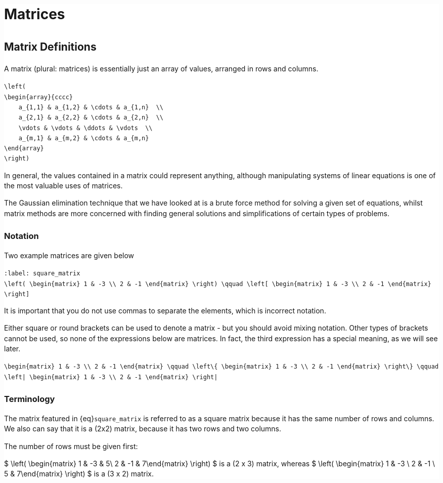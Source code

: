 # Matrices



## Matrix Definitions

A matrix (plural: matrices) is essentially just an array of values, arranged in rows and columns. 

```{math}
\left(
\begin{array}{cccc}
    a_{1,1} & a_{1,2} & \cdots & a_{1,n}  \\
    a_{2,1} & a_{2,2} & \cdots & a_{2,n}  \\
    \vdots & \vdots & \ddots & \vdots  \\
    a_{m,1} & a_{m,2} & \cdots & a_{m,n} 
\end{array}
\right)
```

In general, the values contained in a matrix could represent anything, although manipulating systems of linear equations is one of the most valuable uses of matrices.

The Gaussian elimination technique that we have looked at is a brute force method for solving a given set of equations, whilst matrix methods are more concerned with 
finding general solutions and simplifications of certain types of problems.

### Notation

Two example matrices are given below

```{math}
:label: square_matrix
\left( \begin{matrix} 1 & -3 \\ 2 & -1 \end{matrix} \right) \qquad \left[ \begin{matrix} 1 & -3 \\ 2 & -1 \end{matrix} \right]
```

It is important that you do not use commas to separate the elements, which is incorrect notation.

Either square or round brackets can be used to denote a matrix - but you should avoid mixing notation. Other types of brackets cannot be used, so none of the expressions below are matrices. In fact, the third expression has a special meaning, as we will see later.

```{math}
\begin{matrix} 1 & -3 \\ 2 & -1 \end{matrix} \qquad \left\{ \begin{matrix} 1 & -3 \\ 2 & -1 \end{matrix} \right\} \qquad \left| \begin{matrix} 1 & -3 \\ 2 & -1 \end{matrix} \right|	
```

### Terminology

The matrix featured in {eq}`square_matrix` is referred to as a square matrix because it has the same number of rows and columns. We also can say that it is 
a (2x2) matrix, because it has two rows and two columns.

The number of rows must be given first:

$ \left( \begin{matrix} 1 & -3 & 5\\ 2 & -1 & 7\end{matrix} \right) $  is a (2 x 3) matrix, whereas $ \left( \begin{matrix} 1 & -3 \\ 2 & -1 \\ 5 & 7\end{matrix} \right) $ is a (3 x 2) matrix.
